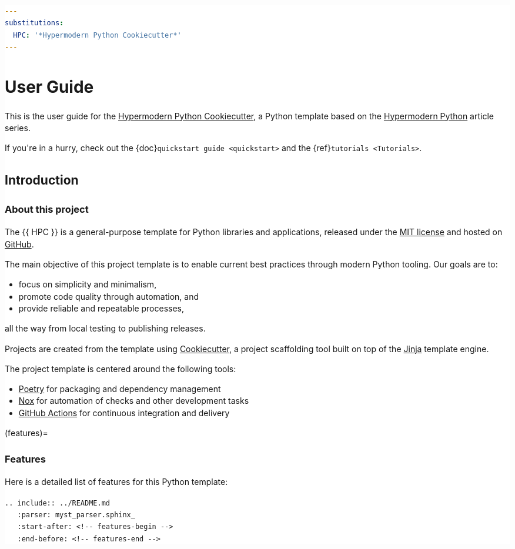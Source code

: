```yaml
---
substitutions:
  HPC: '*Hypermodern Python Cookiecutter*'
---
```




# User Guide

This is the user guide
for the [Hypermodern Python Cookiecutter],
a Python template based on the [Hypermodern Python] article series.

If you're in a hurry, check out the {doc}`quickstart guide <quickstart>`
and the {ref}`tutorials <Tutorials>`.

## Introduction

### About this project

The {{ HPC }} is a general-purpose template for Python libraries and applications,
released under the [MIT license]
and hosted on [GitHub][hypermodern python cookiecutter].

The main objective of this project template is to
enable current best practices
through modern Python tooling.
Our goals are to:

- focus on simplicity and minimalism,
- promote code quality through automation, and
- provide reliable and repeatable processes,

all the way from local testing to publishing releases.

Projects are created from the template using [Cookiecutter],
a project scaffolding tool built on top of the [Jinja] template engine.

The project template is centered around the following tools:

- [Poetry] for packaging and dependency management
- [Nox] for automation of checks and other development tasks
- [GitHub Actions] for continuous integration and delivery

(features)=

### Features

Here is a detailed list of features for this Python template:

```{eval-rst}
.. include:: ../README.md
   :parser: myst_parser.sphinx_
   :start-after: <!-- features-begin -->
   :end-before: <!-- features-end -->

```


[--reuse-existing-virtualenvs]: https://nox.thea.codes/en/stable/usage.html#re-using-virtualenvs
[.gitattributes]: https://git-scm.com/book/en/Customizing-Git-Git-Attributes
[.gitignore]: https://git-scm.com/book/en/v2/Git-Basics-Recording-Changes-to-the-Repository#_ignoring
[2021.11.26]: https://github.com/cjolowicz/cookiecutter-hypermodern-python/releases/tag/2021.11.26
[actions/cache]: https://github.com/actions/cache
[actions/checkout]: https://github.com/actions/checkout
[actions/download-artifact]: https://github.com/actions/download-artifact
[actions/setup-python]: https://github.com/actions/setup-python
[actions/upload-artifact]: https://github.com/actions/upload-artifact
[autodoc]: https://www.sphinx-doc.org/en/master/usage/extensions/autodoc.html
[bandit]: https://github.com/PyCQA/bandit
[bandit codes]: https://bandit.readthedocs.io/en/latest/plugins/index.html#complete-test-plugin-listing
[bash]: https://www.gnu.org/software/bash/
[black]: https://github.com/psf/black
[calendar versioning]: https://calver.org
[check-added-large-files]: https://github.com/pre-commit/pre-commit-hooks#check-added-large-files
[check-toml]: https://github.com/pre-commit/pre-commit-hooks#check-toml
[check-yaml]: https://github.com/pre-commit/pre-commit-hooks#check-yaml
[click]: https://click.palletsprojects.com/
[click.testing.clirunner]: https://click.palletsprojects.com/en/7.x/testing/
[codecov]: https://codecov.io/
[codecov/codecov-action]: https://github.com/codecov/codecov-action
[constraints file]: https://pip.pypa.io/en/stable/user_guide/#constraints-files
[contributor covenant]: https://www.contributor-covenant.org
[cookiecutter]: https://github.com/audreyr/cookiecutter
[coverage.py]: https://coverage.readthedocs.io/
[crazy-max/ghaction-github-labeler]: https://github.com/crazy-max/ghaction-github-labeler
[cupper]: https://github.com/senseyeio/cupper
[curl]: https://curl.haxx.se
[cyclomatic complexity]: https://en.wikipedia.org/wiki/Cyclomatic_complexity
[darglint]: https://github.com/terrencepreilly/darglint
[darglint codes]: https://github.com/terrencepreilly/darglint#error-codes
[dependabot]: https://dependabot.com/
[dependabot issue 4435]: https://github.com/dependabot/dependabot-core/issues/4435
[dev-prod parity]: https://12factor.net/dev-prod-parity
[end-of-file-fixer]: https://github.com/pre-commit/pre-commit-hooks#end-of-file-fixer
[flake8]: http://flake8.pycqa.org
[flake8-bandit]: https://github.com/tylerwince/flake8-bandit
[flake8-bugbear]: https://github.com/PyCQA/flake8-bugbear
[flake8-bugbear codes]: https://github.com/PyCQA/flake8-bugbear#list-of-warnings
[flake8-docstrings]: https://gitlab.com/pycqa/flake8-docstrings
[flake8-rst-docstrings]: https://github.com/peterjc/flake8-rst-docstrings
[flake8-rst-docstrings codes]: https://github.com/peterjc/flake8-rst-docstrings#flake8-validation-codes
[furo]: https://pradyunsg.me/furo/
[git]: https://www.git-scm.com
[git hook]: https://git-scm.com/book/en/v2/Customizing-Git-Git-Hooks
[github]: https://github.com/
[github actions]: https://github.com/features/actions
[github labeler]: https://github.com/marketplace/actions/github-labeler
[github release]: https://help.github.com/en/github/administering-a-repository/about-releases
[google docstring style]: https://google.github.io/styleguide/pyguide.html#38-comments-and-docstrings
[hypermodern python]: https://medium.com/@cjolowicz/hypermodern-python-d44485d9d769
[hypermodern python cookiecutter]: https://github.com/cjolowicz/cookiecutter-hypermodern-python
[install-poetry.py]: https://raw.githubusercontent.com/python-poetry/poetry/master/install-poetry.py
[isort]: https://pycqa.github.io/isort/
[jinja]: https://palletsprojects.com/p/jinja/
[json]: https://www.json.org/
[markdown]: https://spec.commonmark.org/current/
[mccabe]: https://github.com/PyCQA/mccabe
[mccabe codes]: https://github.com/PyCQA/mccabe#plugin-for-flake8
[mit license]: https://opensource.org/licenses/MIT
[mypy]: http://mypy-lang.org/
[myst]: https://myst-parser.readthedocs.io/
[napoleon]: https://www.sphinx-doc.org/en/master/usage/extensions/napoleon.html
[nox]: https://nox.thea.codes/
[nox-poetry]: https://nox-poetry.readthedocs.io/
[package metadata]: https://packaging.python.org/en/latest/specifications/core-metadata/
[pep 257]: http://www.python.org/dev/peps/pep-0257/
[pep 440]: https://www.python.org/dev/peps/pep-0440/
[pep 517]: https://www.python.org/dev/peps/pep-0517/
[pep 518]: https://www.python.org/dev/peps/pep-0518/
[pep 561]: https://www.python.org/dev/peps/pep-0561/
[pep 8]: http://www.python.org/dev/peps/pep-0008/
[pep8-naming]: https://github.com/pycqa/pep8-naming
[pep8-naming codes]: https://github.com/pycqa/pep8-naming#pep-8-naming-conventions
[pip]: https://pip.pypa.io/
[pip install]: https://pip.pypa.io/en/stable/reference/pip_install/
[pipx]: https://pipxproject.github.io/pipx/
[poetry]: https://python-poetry.org/
[poetry add]: https://python-poetry.org/docs/cli/#add
[poetry env]: https://python-poetry.org/docs/managing-environments/
[poetry export]: https://python-poetry.org/docs/cli/#export
[poetry install]: https://python-poetry.org/docs/cli/#install
[poetry remove]: https://python-poetry.org/docs/cli/#remove
[poetry run]: https://python-poetry.org/docs/cli/#run
[poetry show]: https://python-poetry.org/docs/cli/#show
[poetry update]: https://python-poetry.org/docs/cli/#update
[poetry version]: https://python-poetry.org/docs/cli/#version
[pre-commit]: https://pre-commit.com/
[pre-commit-hooks]: https://github.com/pre-commit/pre-commit-hooks
[prettier]: https://prettier.io/
[pycodestyle]: https://pycodestyle.pycqa.org/en/latest/
[pycodestyle codes]: https://pycodestyle.pycqa.org/en/latest/intro.html#error-codes
[pydocstyle]: http://www.pydocstyle.org/
[pydocstyle codes]: http://www.pydocstyle.org/en/stable/error_codes.html
[pyenv]: https://github.com/pyenv/pyenv
[pyflakes]: https://github.com/PyCQA/pyflakes
[pyflakes codes]: https://flake8.pycqa.org/en/latest/user/error-codes.html
[pygments]: https://pygments.org/
[pypa/gh-action-pypi-publish]: https://github.com/pypa/gh-action-pypi-publish
[pypi]: https://pypi.org/
[pyproject.toml]: https://python-poetry.org/docs/pyproject/
[pytest]: https://docs.pytest.org/en/latest/
[python build]: https://python-poetry.org/docs/cli/#build
[python package]: https://docs.python.org/3/tutorial/modules.html#packages
[python publish]: https://python-poetry.org/docs/cli/#publish
[pyupgrade]: https://github.com/asottile/pyupgrade
[read the docs]: https://readthedocs.org/
[release drafter]: https://github.com/release-drafter/release-drafter
[release-drafter/release-drafter]: https://github.com/release-drafter/release-drafter
[requirements file]: https://pip.readthedocs.io/en/stable/user_guide/#requirements-files
[restructuredtext]: https://docutils.sourceforge.io/rst.html
[safety]: https://github.com/pyupio/safety
[salsify/action-detect-and-tag-new-version]: https://github.com/salsify/action-detect-and-tag-new-version
[semantic versioning]: https://semver.org/
[sphinx]: http://www.sphinx-doc.org/
[sphinx-autobuild]: https://github.com/executablebooks/sphinx-autobuild
[sphinx-click]: https://sphinx-click.readthedocs.io/
[test fixture]: https://docs.pytest.org/en/latest/explanation/fixtures.html#about-fixtures
[testpypi]: https://test.pypi.org/
[toml]: https://github.com/toml-lang/toml
[tox]: https://tox.readthedocs.io/
[trailing-whitespace]: https://github.com/pre-commit/pre-commit-hooks#trailing-whitespace
[type annotations]: https://docs.python.org/3/library/typing.html
[typeguard]: https://github.com/agronholm/typeguard
[versions and constraints]: https://python-poetry.org/docs/dependency-specification/
[virtual environment]: https://docs.python.org/3/tutorial/venv.html
[virtualenv]: https://virtualenv.pypa.io/
[wheel]: https://www.python.org/dev/peps/pep-0427/
[xdoctest]: https://github.com/Erotemic/xdoctest
[yaml]: https://yaml.org/